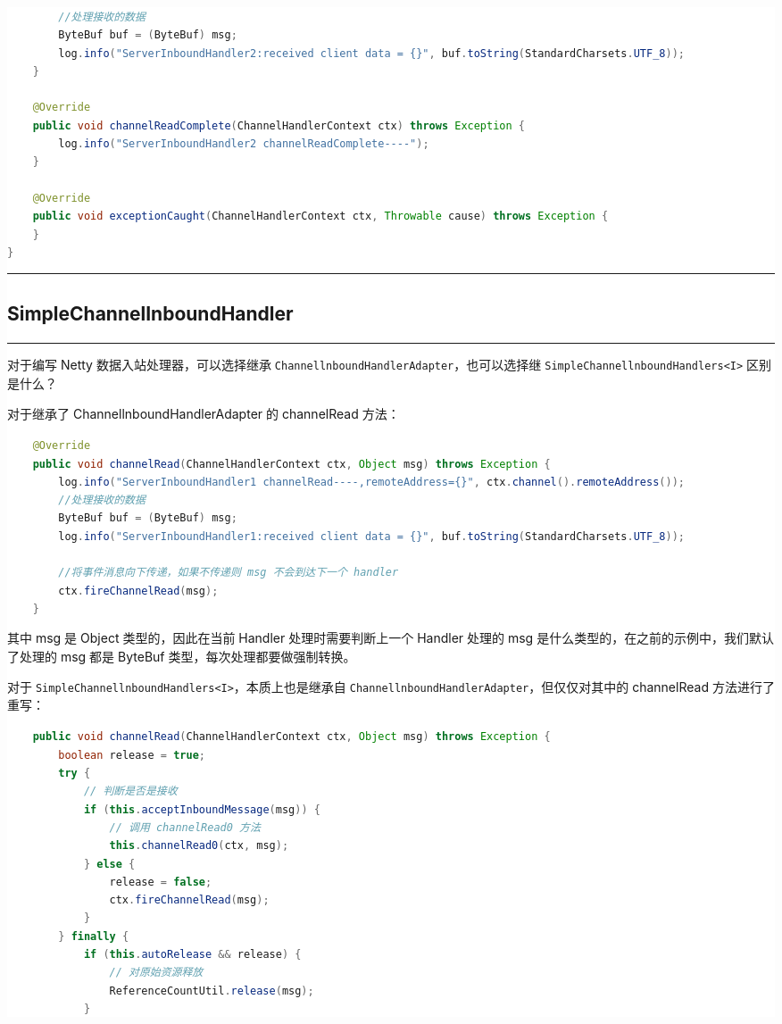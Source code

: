 ```java
        //处理接收的数据
        ByteBuf buf = (ByteBuf) msg;
        log.info("ServerInboundHandler2:received client data = {}", buf.toString(StandardCharsets.UTF_8));
    }

    @Override
    public void channelReadComplete(ChannelHandlerContext ctx) throws Exception {
        log.info("ServerInboundHandler2 channelReadComplete----");
    }

    @Override
    public void exceptionCaught(ChannelHandlerContext ctx, Throwable cause) throws Exception {
    }
}
```

****

## SimpleChannelInboundHandler

****

对于编写 Netty 数据入站处理器，可以选择继承 `ChannellnboundHandlerAdapter`，也可以选择继 `SimpleChannellnboundHandlers<I>` 区别是什么？

对于继承了 ChannellnboundHandlerAdapter 的 channelRead 方法：

```java
	@Override
    public void channelRead(ChannelHandlerContext ctx, Object msg) throws Exception {
        log.info("ServerInboundHandler1 channelRead----,remoteAddress={}", ctx.channel().remoteAddress());
        //处理接收的数据
        ByteBuf buf = (ByteBuf) msg;
        log.info("ServerInboundHandler1:received client data = {}", buf.toString(StandardCharsets.UTF_8));

        //将事件消息向下传递，如果不传递则 msg 不会到达下一个 handler
        ctx.fireChannelRead(msg);
    }
```

其中 msg 是 Object 类型的，因此在当前 Handler 处理时需要判断上一个 Handler 处理的 msg 是什么类型的，在之前的示例中，我们默认了处理的 msg 都是 ByteBuf 类型，每次处理都要做强制转换。

对于 `SimpleChannellnboundHandlers<I>`，本质上也是继承自 `ChannellnboundHandlerAdapter`，但仅仅对其中的 channelRead 方法进行了重写：

```java
	public void channelRead(ChannelHandlerContext ctx, Object msg) throws Exception {
        boolean release = true;
        try {
            // 判断是否是接收
            if (this.acceptInboundMessage(msg)) {
                // 调用 channelRead0 方法
                this.channelRead0(ctx, msg);
            } else {
                release = false;
                ctx.fireChannelRead(msg);
            }
        } finally {
            if (this.autoRelease && release) {
                // 对原始资源释放
                ReferenceCountUtil.release(msg);
            }
```